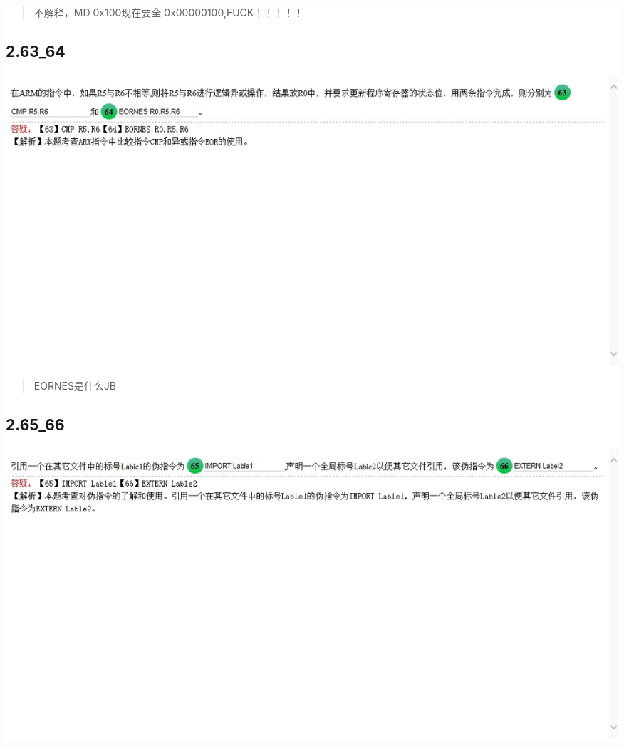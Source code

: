 >不解释，MD 0x100现在要全 0x00000100,FUCK！！！！！

## 2.63_64
![2.63_64.jpg](全国计算机三级嵌入式系统开发技术[2018.3]-新增题试卷1总结/2.63_64.jpg)

>EORNES是什么JB

## 2.65_66
![2.65_66.jpg](全国计算机三级嵌入式系统开发技术[2018.3]-新增题试卷1总结/2.65_66.jpg)
